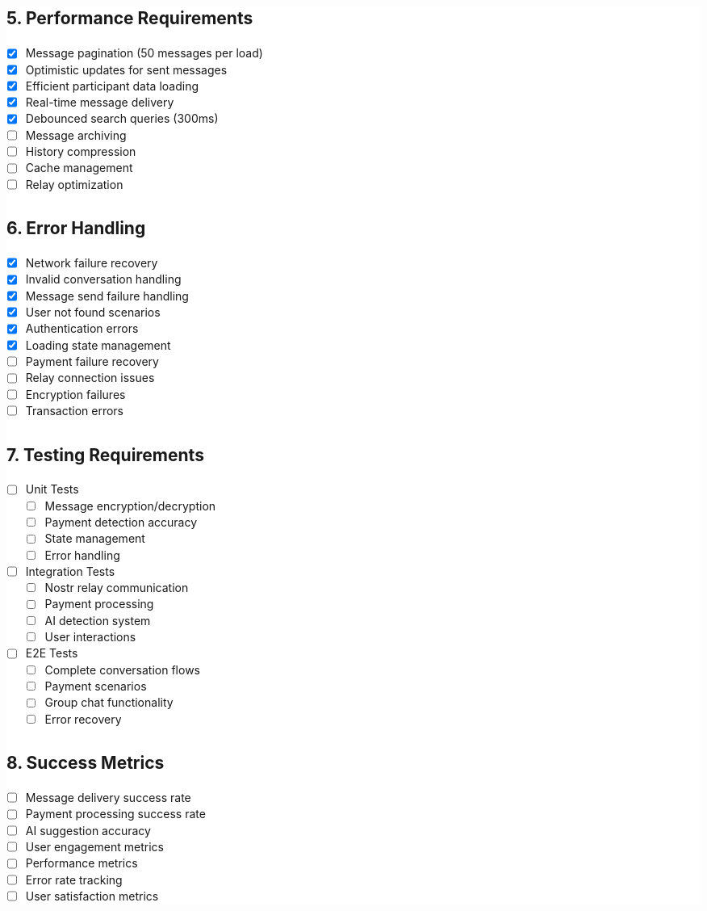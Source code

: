 ## 5. Performance Requirements

- [x] Message pagination (50 messages per load)
- [x] Optimistic updates for sent messages
- [x] Efficient participant data loading
- [x] Real-time message delivery
- [x] Debounced search queries (300ms)
- [ ] Message archiving
- [ ] History compression
- [ ] Cache management
- [ ] Relay optimization

## 6. Error Handling

- [x] Network failure recovery
- [x] Invalid conversation handling
- [x] Message send failure handling
- [x] User not found scenarios
- [x] Authentication errors
- [x] Loading state management
- [ ] Payment failure recovery
- [ ] Relay connection issues
- [ ] Encryption failures
- [ ] Transaction errors

## 7. Testing Requirements

- [ ] Unit Tests
  - [ ] Message encryption/decryption
  - [ ] Payment detection accuracy
  - [ ] State management
  - [ ] Error handling
- [ ] Integration Tests
  - [ ] Nostr relay communication
  - [ ] Payment processing
  - [ ] AI detection system
  - [ ] User interactions
- [ ] E2E Tests
  - [ ] Complete conversation flows
  - [ ] Payment scenarios
  - [ ] Group chat functionality
  - [ ] Error recovery

## 8. Success Metrics

- [ ] Message delivery success rate
- [ ] Payment processing success rate
- [ ] AI suggestion accuracy
- [ ] User engagement metrics
- [ ] Performance metrics
- [ ] Error rate tracking
- [ ] User satisfaction metrics
